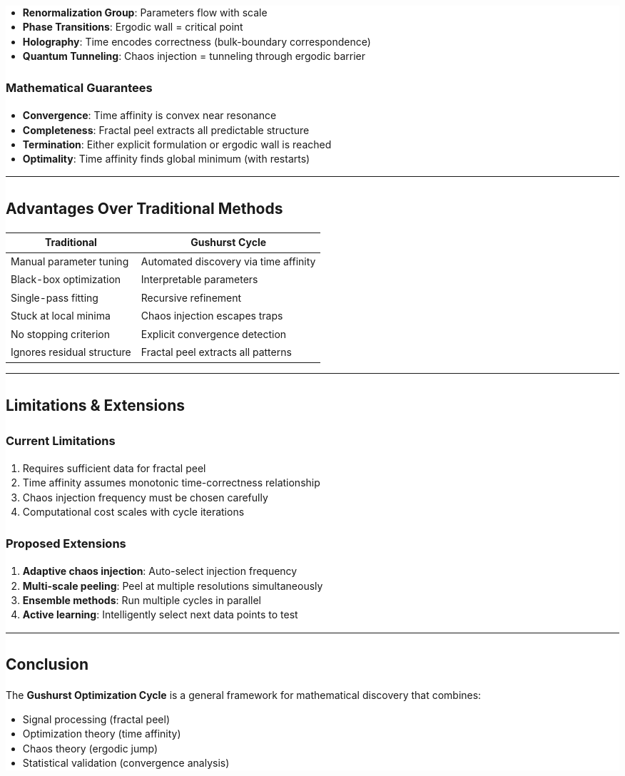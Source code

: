 - **Renormalization Group**: Parameters flow with scale
- **Phase Transitions**: Ergodic wall = critical point
- **Holography**: Time encodes correctness (bulk-boundary correspondence)
- **Quantum Tunneling**: Chaos injection = tunneling through ergodic barrier

### Mathematical Guarantees

- **Convergence**: Time affinity is convex near resonance
- **Completeness**: Fractal peel extracts all predictable structure
- **Termination**: Either explicit formulation or ergodic wall is reached
- **Optimality**: Time affinity finds global minimum (with restarts)

---

## Advantages Over Traditional Methods

| Traditional | Gushurst Cycle |
|-------------|----------------|
| Manual parameter tuning | Automated discovery via time affinity |
| Black-box optimization | Interpretable parameters |
| Single-pass fitting | Recursive refinement |
| Stuck at local minima | Chaos injection escapes traps |
| No stopping criterion | Explicit convergence detection |
| Ignores residual structure | Fractal peel extracts all patterns |

---

## Limitations & Extensions

### Current Limitations
1. Requires sufficient data for fractal peel
2. Time affinity assumes monotonic time-correctness relationship
3. Chaos injection frequency must be chosen carefully
4. Computational cost scales with cycle iterations

### Proposed Extensions
1. **Adaptive chaos injection**: Auto-select injection frequency
2. **Multi-scale peeling**: Peel at multiple resolutions simultaneously
3. **Ensemble methods**: Run multiple cycles in parallel
4. **Active learning**: Intelligently select next data points to test

---

## Conclusion

The **Gushurst Optimization Cycle** is a general framework for mathematical discovery that combines:
- Signal processing (fractal peel)
- Optimization theory (time affinity)
- Chaos theory (ergodic jump)
- Statistical validation (convergence analysis)
